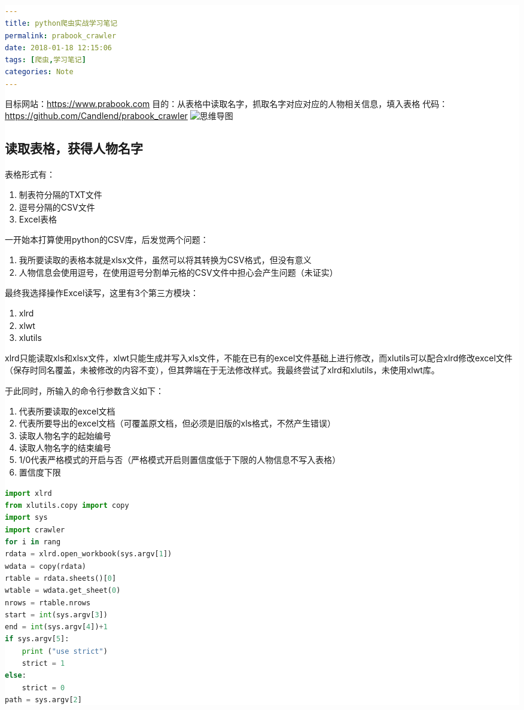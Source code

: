 ```yaml
---
title: python爬虫实战学习笔记
permalink: prabook_crawler
date: 2018-01-18 12:15:06
tags: [爬虫,学习笔记]
categories: Note
---
```


目标网站：https://www.prabook.com
目的：从表格中读取名字，抓取名字对应对应的人物相关信息，填入表格
代码：https://github.com/Candlend/prabook_crawler
![思维导图](http://p2bh4l69u.bkt.clouddn.com/prabook_crawler/mindmap.png)



## 读取表格，获得人物名字

表格形式有：
1. 制表符分隔的TXT文件
2. 逗号分隔的CSV文件
3. Excel表格



一开始本打算使用python的CSV库，后发觉两个问题：

1.  我所要读取的表格本就是xlsx文件，虽然可以将其转换为CSV格式，但没有意义
2.  人物信息会使用逗号，在使用逗号分割单元格的CSV文件中担心会产生问题（未证实）



最终我选择操作Excel读写，这里有3个第三方模块：
1.  xlrd
2.  xlwt
3.  xlutils


xlrd只能读取xls和xlsx文件，xlwt只能生成并写入xls文件，不能在已有的excel文件基础上进行修改，而xlutils可以配合xlrd修改excel文件（保存时同名覆盖，未被修改的内容不变），但其弊端在于无法修改样式。我最终尝试了xlrd和xlutils，未使用xlwt库。

于此同时，所输入的命令行参数含义如下：
1.  代表所要读取的excel文档
2.  代表所要导出的excel文档（可覆盖原文档，但必须是旧版的xls格式，不然产生错误）
3.  读取人物名字的起始编号
4.  读取人物名字的结束编号
5.  1/0代表严格模式的开启与否（严格模式开启则置信度低于下限的人物信息不写入表格）
6.  置信度下限

```python
import xlrd
from xlutils.copy import copy
import sys
import crawler
for i in rang
rdata = xlrd.open_workbook(sys.argv[1])
wdata = copy(rdata)
rtable = rdata.sheets()[0]
wtable = wdata.get_sheet(0)
nrows = rtable.nrows
start = int(sys.argv[3])
end = int(sys.argv[4])+1
if sys.argv[5]:
    print ("use strict")
    strict = 1
else:
    strict = 0
path = sys.argv[2]
```